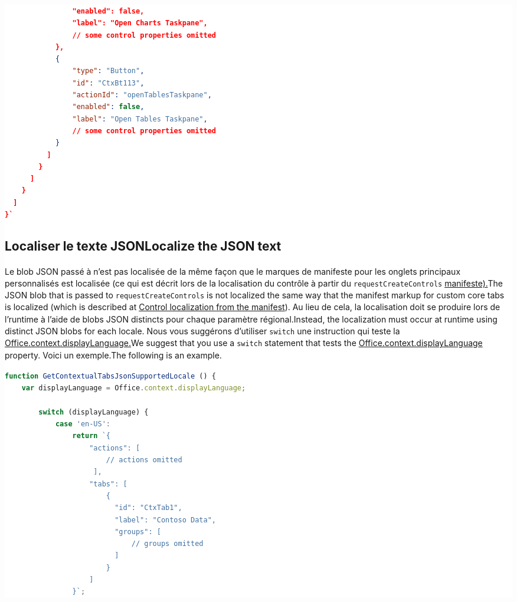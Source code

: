 ```json
                "enabled": false,
                "label": "Open Charts Taskpane",
                // some control properties omitted
            },
            {
                "type": "Button",
                "id": "CtxBt113",
                "actionId": "openTablesTaskpane",
                "enabled": false,
                "label": "Open Tables Taskpane",
                // some control properties omitted
            }
          ]
        }
      ]
    }
  ]
}`
```

## <a name="localize-the-json-text"></a><span data-ttu-id="da214-254">Localiser le texte JSON</span><span class="sxs-lookup"><span data-stu-id="da214-254">Localize the JSON text</span></span>

<span data-ttu-id="da214-255">Le blob JSON passé à n’est pas localisée de la même façon que le marques de manifeste pour les onglets principaux personnalisés est localisée (ce qui est décrit lors de la localisation du contrôle à partir du `requestCreateControls` [manifeste).](../develop/localization.md#control-localization-from-the-manifest)</span><span class="sxs-lookup"><span data-stu-id="da214-255">The JSON blob that is passed to `requestCreateControls` is not localized the same way that the manifest markup for custom core tabs is localized (which is described at [Control localization from the manifest](../develop/localization.md#control-localization-from-the-manifest)).</span></span> <span data-ttu-id="da214-256">Au lieu de cela, la localisation doit se produire lors de l’runtime à l’aide de blobs JSON distincts pour chaque paramètre régional.</span><span class="sxs-lookup"><span data-stu-id="da214-256">Instead, the localization must occur at runtime using distinct JSON blobs for each locale.</span></span> <span data-ttu-id="da214-257">Nous vous suggérons d’utiliser `switch` une instruction qui teste la [Office.context.displayLanguage.](/javascript/api/office/office.context#displayLanguage)</span><span class="sxs-lookup"><span data-stu-id="da214-257">We suggest that you use a `switch` statement that tests the [Office.context.displayLanguage](/javascript/api/office/office.context#displayLanguage) property.</span></span> <span data-ttu-id="da214-258">Voici un exemple.</span><span class="sxs-lookup"><span data-stu-id="da214-258">The following is an example.</span></span>

```javascript
function GetContextualTabsJsonSupportedLocale () {
    var displayLanguage = Office.context.displayLanguage;

        switch (displayLanguage) {
            case 'en-US':
                return `{
                    "actions": [
                        // actions omitted
                     ],
                    "tabs": [
                        {
                          "id": "CtxTab1",
                          "label": "Contoso Data",
                          "groups": [
                              // groups omitted
                          ]
                        }
                    ]
                }`;

```